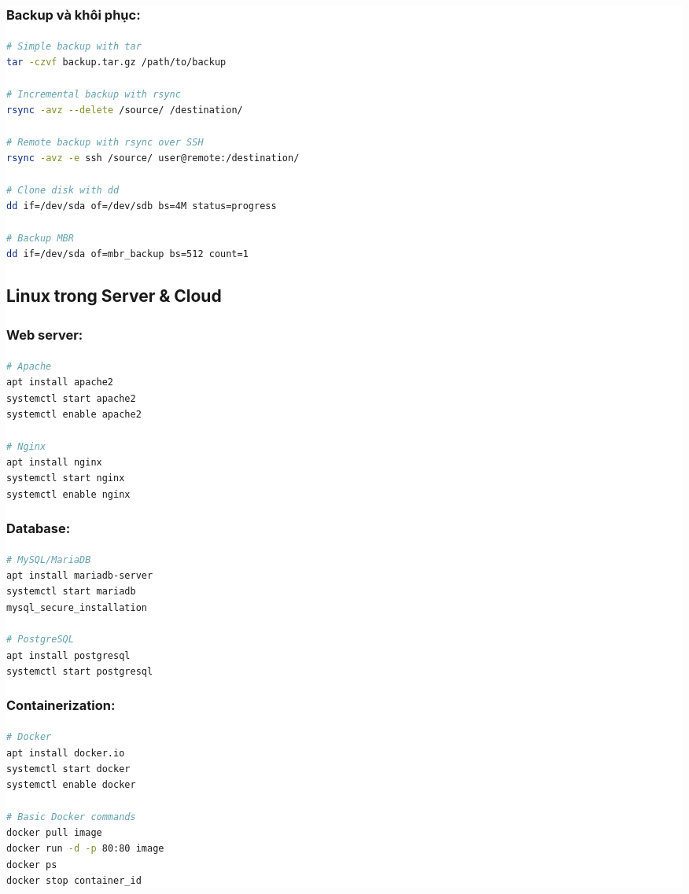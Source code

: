 ### Backup và khôi phục:

```bash
# Simple backup with tar
tar -czvf backup.tar.gz /path/to/backup

# Incremental backup with rsync
rsync -avz --delete /source/ /destination/

# Remote backup with rsync over SSH
rsync -avz -e ssh /source/ user@remote:/destination/

# Clone disk with dd
dd if=/dev/sda of=/dev/sdb bs=4M status=progress

# Backup MBR
dd if=/dev/sda of=mbr_backup bs=512 count=1
```

## Linux trong Server & Cloud

### Web server:

```bash
# Apache
apt install apache2
systemctl start apache2
systemctl enable apache2

# Nginx
apt install nginx
systemctl start nginx
systemctl enable nginx
```

### Database:

```bash
# MySQL/MariaDB
apt install mariadb-server
systemctl start mariadb
mysql_secure_installation

# PostgreSQL
apt install postgresql
systemctl start postgresql
```

### Containerization:

```bash
# Docker
apt install docker.io
systemctl start docker
systemctl enable docker

# Basic Docker commands
docker pull image
docker run -d -p 80:80 image
docker ps
docker stop container_id
```
